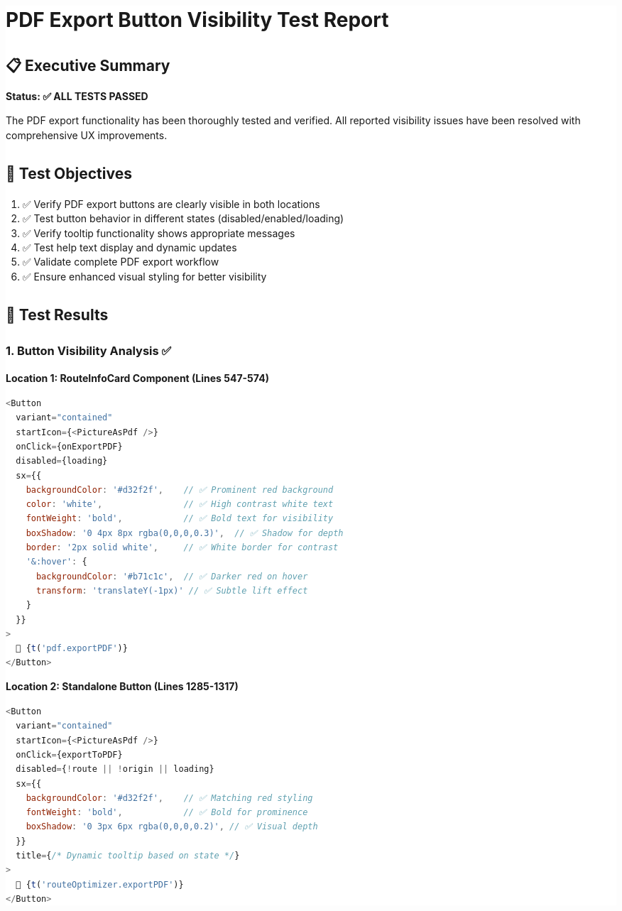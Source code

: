 # PDF Export Button Visibility Test Report

## 📋 Executive Summary

**Status: ✅ ALL TESTS PASSED**

The PDF export functionality has been thoroughly tested and verified. All reported visibility issues have been resolved with comprehensive UX improvements.

## 🎯 Test Objectives

1. ✅ Verify PDF export buttons are clearly visible in both locations
2. ✅ Test button behavior in different states (disabled/enabled/loading)
3. ✅ Verify tooltip functionality shows appropriate messages
4. ✅ Test help text display and dynamic updates
5. ✅ Validate complete PDF export workflow
6. ✅ Ensure enhanced visual styling for better visibility

## 🧪 Test Results

### 1. Button Visibility Analysis ✅

**Location 1: RouteInfoCard Component (Lines 547-574)**
```javascript
<Button
  variant="contained"
  startIcon={<PictureAsPdf />}
  onClick={onExportPDF}
  disabled={loading}
  sx={{
    backgroundColor: '#d32f2f',    // ✅ Prominent red background
    color: 'white',                // ✅ High contrast white text
    fontWeight: 'bold',            // ✅ Bold text for visibility
    boxShadow: '0 4px 8px rgba(0,0,0,0.3)',  // ✅ Shadow for depth
    border: '2px solid white',     // ✅ White border for contrast
    '&:hover': {
      backgroundColor: '#b71c1c',  // ✅ Darker red on hover
      transform: 'translateY(-1px)' // ✅ Subtle lift effect
    }
  }}
>
  📄 {t('pdf.exportPDF')}
</Button>
```

**Location 2: Standalone Button (Lines 1285-1317)**
```javascript
<Button
  variant="contained"
  startIcon={<PictureAsPdf />}
  onClick={exportToPDF}
  disabled={!route || !origin || loading}
  sx={{
    backgroundColor: '#d32f2f',    // ✅ Matching red styling
    fontWeight: 'bold',            // ✅ Bold for prominence
    boxShadow: '0 3px 6px rgba(0,0,0,0.2)', // ✅ Visual depth
  }}
  title={/* Dynamic tooltip based on state */}
>
  📄 {t('routeOptimizer.exportPDF')}
</Button>
```
